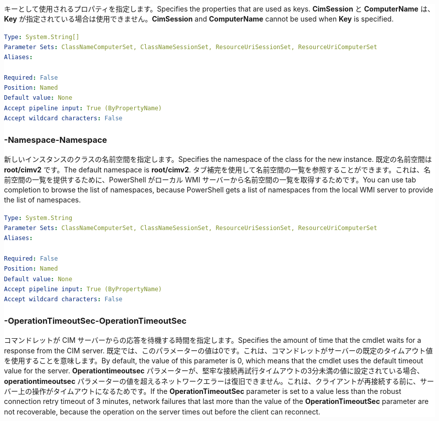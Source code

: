 <span data-ttu-id="764fb-157">キーとして使用されるプロパティを指定します。</span><span class="sxs-lookup"><span data-stu-id="764fb-157">Specifies the properties that are used as keys.</span></span> <span data-ttu-id="764fb-158">**CimSession** と **ComputerName** は、 **Key** が指定されている場合は使用できません。</span><span class="sxs-lookup"><span data-stu-id="764fb-158">**CimSession** and **ComputerName** cannot be used when **Key** is specified.</span></span>

```yaml
Type: System.String[]
Parameter Sets: ClassNameComputerSet, ClassNameSessionSet, ResourceUriSessionSet, ResourceUriComputerSet
Aliases:

Required: False
Position: Named
Default value: None
Accept pipeline input: True (ByPropertyName)
Accept wildcard characters: False
```

### <span data-ttu-id="764fb-159">-Namespace</span><span class="sxs-lookup"><span data-stu-id="764fb-159">-Namespace</span></span>

<span data-ttu-id="764fb-160">新しいインスタンスのクラスの名前空間を指定します。</span><span class="sxs-lookup"><span data-stu-id="764fb-160">Specifies the namespace of the class for the new instance.</span></span> <span data-ttu-id="764fb-161">既定の名前空間は **root/cimv2** です。</span><span class="sxs-lookup"><span data-stu-id="764fb-161">The default namespace is **root/cimv2**.</span></span>
<span data-ttu-id="764fb-162">タブ補完を使用して名前空間の一覧を参照することができます。これは、名前空間の一覧を提供するために、PowerShell がローカル WMI サーバーから名前空間の一覧を取得するためです。</span><span class="sxs-lookup"><span data-stu-id="764fb-162">You can use tab completion to browse the list of namespaces, because PowerShell gets a list of namespaces from the local WMI server to provide the list of namespaces.</span></span>

```yaml
Type: System.String
Parameter Sets: ClassNameComputerSet, ClassNameSessionSet, ResourceUriSessionSet, ResourceUriComputerSet
Aliases:

Required: False
Position: Named
Default value: None
Accept pipeline input: True (ByPropertyName)
Accept wildcard characters: False
```

### <span data-ttu-id="764fb-163">-OperationTimeoutSec</span><span class="sxs-lookup"><span data-stu-id="764fb-163">-OperationTimeoutSec</span></span>

<span data-ttu-id="764fb-164">コマンドレットが CIM サーバーからの応答を待機する時間を指定します。</span><span class="sxs-lookup"><span data-stu-id="764fb-164">Specifies the amount of time that the cmdlet waits for a response from the CIM server.</span></span> <span data-ttu-id="764fb-165">既定では、このパラメーターの値は0です。これは、コマンドレットがサーバーの既定のタイムアウト値を使用することを意味します。</span><span class="sxs-lookup"><span data-stu-id="764fb-165">By default, the value of this parameter is 0, which means that the cmdlet uses the default timeout value for the server.</span></span> <span data-ttu-id="764fb-166">**Operationtimeoutsec** パラメーターが、堅牢な接続再試行タイムアウトの3分未満の値に設定されている場合、 **operationtimeoutsec** パラメーターの値を超えるネットワークエラーは復旧できません。これは、クライアントが再接続する前に、サーバー上の操作がタイムアウトになるためです。</span><span class="sxs-lookup"><span data-stu-id="764fb-166">If the **OperationTimeoutSec** parameter is set to a value less than the robust connection retry timeout of 3 minutes, network failures that last more than the value of the **OperationTimeoutSec** parameter are not recoverable, because the operation on the server times out before the client can reconnect.</span></span>
